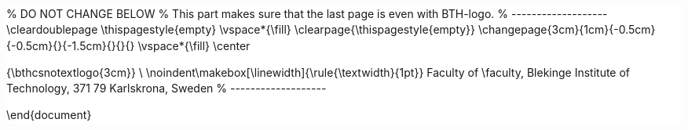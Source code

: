 % DO NOT CHANGE BELOW
% This part makes sure that the last page is even with BTH-logo.
% -------------------
\cleardoublepage
\thispagestyle{empty}
\vspace*{\fill}
\clearpage{\thispagestyle{empty}}
\changepage{3cm}{1cm}{-0.5cm}{-0.5cm}{}{-1.5cm}{}{}{}
\vspace*{\fill}
\center

{\bthcsnotextlogo{3cm}}
\\
\noindent\makebox[\linewidth]{\rule{\textwidth}{1pt}}
Faculty of \faculty, Blekinge Institute of Technology, 371 79 Karlskrona, Sweden
% -------------------

\end{document}
